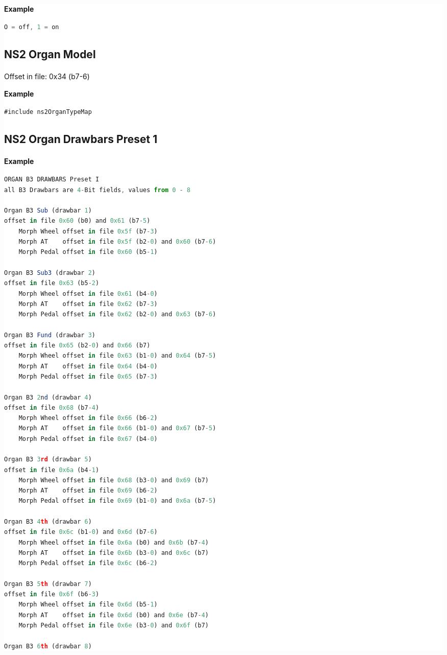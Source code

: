 **Example**  
```js
O = off, 1 = on
```
<a name="module_NS2 Organ Model"></a>

## NS2 Organ Model
Offset in file: 0x34 (b7-6)

**Example**  
```js
#include ns2OrganTypeMap
```
<a name="module_NS2 Organ Drawbars Preset 1"></a>

## NS2 Organ Drawbars Preset 1
**Example**  
```js
ORGAN B3 DRAWBARS Preset I
all B3 Drawbars are 4-Bit fields, values from 0 - 8

Organ B3 Sub (drawbar 1)
offset in file 0x60 (b0) and 0x61 (b7-5)
	Morph Wheel offset in file 0x5f (b7-3)
	Morph AT    offset in file 0x5f (b2-0) and 0x60 (b7-6)
	Morph Pedal offset in file 0x60 (b5-1)

Organ B3 Sub3 (drawbar 2)
offset in file 0x63 (b5-2)
    Morph Wheel offset in file 0x61 (b4-0)
	Morph AT    offset in file 0x62 (b7-3)
	Morph Pedal offset in file 0x62 (b2-0) and 0x63 (b7-6)

Organ B3 Fund (drawbar 3)
offset in file 0x65 (b2-0) and 0x66 (b7)
	Morph Wheel offset in file 0x63 (b1-0) and 0x64 (b7-5)
	Morph AT    offset in file 0x64 (b4-0)
	Morph Pedal offset in file 0x65 (b7-3)

Organ B3 2nd (drawbar 4)
offset in file 0x68 (b7-4)
	Morph Wheel offset in file 0x66 (b6-2)
	Morph AT    offset in file 0x66 (b1-0) and 0x67 (b7-5)
	Morph Pedal offset in file 0x67 (b4-0)

Organ B3 3rd (drawbar 5)
offset in file 0x6a (b4-1)
	Morph Wheel offset in file 0x68 (b3-0) and 0x69 (b7)
	Morph AT    offset in file 0x69 (b6-2)
	Morph Pedal offset in file 0x69 (b1-0) and 0x6a (b7-5)

Organ B3 4th (drawbar 6)
offset in file 0x6c (b1-0) and 0x6d (b7-6)
	Morph Wheel offset in file 0x6a (b0) and 0x6b (b7-4)
	Morph AT    offset in file 0x6b (b3-0) and 0x6c (b7)
	Morph Pedal offset in file 0x6c (b6-2)

Organ B3 5th (drawbar 7)
offset in file 0x6f (b6-3)
	Morph Wheel offset in file 0x6d (b5-1)
	Morph AT    offset in file 0x6d (b0) and 0x6e (b7-4)
	Morph Pedal offset in file 0x6e (b3-0) and 0x6f (b7)

Organ B3 6th (drawbar 8)
```